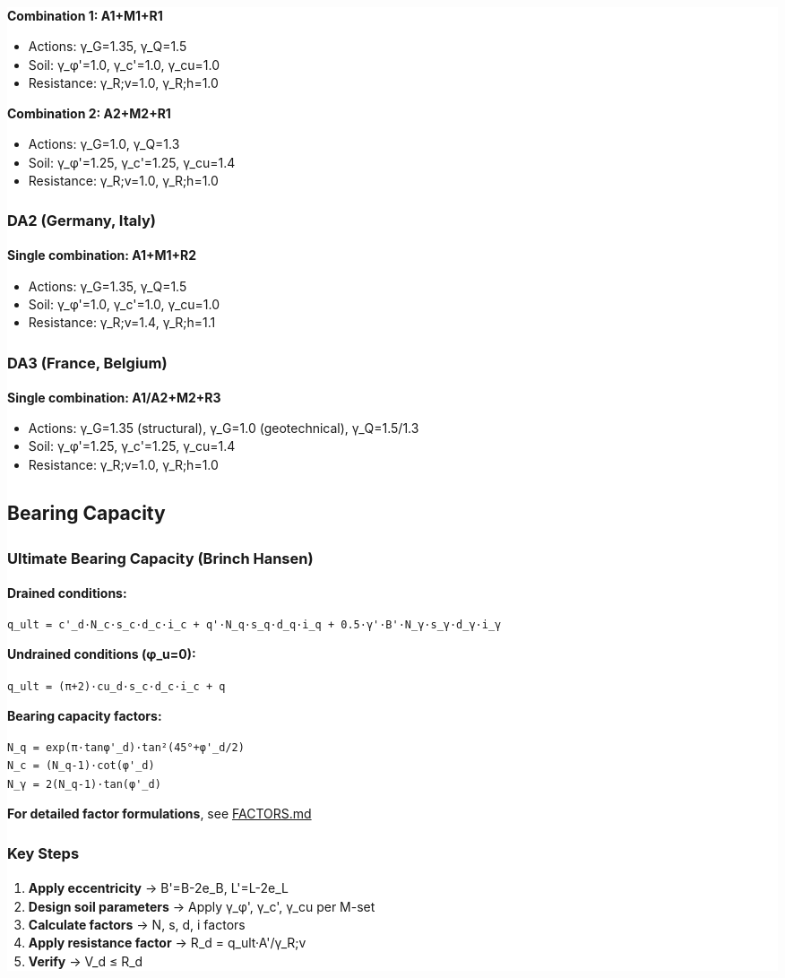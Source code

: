 **Combination 1: A1+M1+R1**
- Actions: γ_G=1.35, γ_Q=1.5
- Soil: γ_φ'=1.0, γ_c'=1.0, γ_cu=1.0
- Resistance: γ_R;v=1.0, γ_R;h=1.0

**Combination 2: A2+M2+R1**
- Actions: γ_G=1.0, γ_Q=1.3
- Soil: γ_φ'=1.25, γ_c'=1.25, γ_cu=1.4
- Resistance: γ_R;v=1.0, γ_R;h=1.0

### DA2 (Germany, Italy)

**Single combination: A1+M1+R2**
- Actions: γ_G=1.35, γ_Q=1.5
- Soil: γ_φ'=1.0, γ_c'=1.0, γ_cu=1.0
- Resistance: γ_R;v=1.4, γ_R;h=1.1

### DA3 (France, Belgium)

**Single combination: A1/A2+M2+R3**
- Actions: γ_G=1.35 (structural), γ_G=1.0 (geotechnical), γ_Q=1.5/1.3
- Soil: γ_φ'=1.25, γ_c'=1.25, γ_cu=1.4
- Resistance: γ_R;v=1.0, γ_R;h=1.0

## Bearing Capacity

### Ultimate Bearing Capacity (Brinch Hansen)

**Drained conditions:**
```
q_ult = c'_d·N_c·s_c·d_c·i_c + q'·N_q·s_q·d_q·i_q + 0.5·γ'·B'·N_γ·s_γ·d_γ·i_γ
```

**Undrained conditions (φ_u=0):**
```
q_ult = (π+2)·cu_d·s_c·d_c·i_c + q
```

**Bearing capacity factors:**
```
N_q = exp(π·tanφ'_d)·tan²(45°+φ'_d/2)
N_c = (N_q-1)·cot(φ'_d)
N_γ = 2(N_q-1)·tan(φ'_d)
```

**For detailed factor formulations**, see [FACTORS.md](references/FACTORS.md)

### Key Steps

1. **Apply eccentricity** → B'=B-2e_B, L'=L-2e_L
2. **Design soil parameters** → Apply γ_φ', γ_c', γ_cu per M-set
3. **Calculate factors** → N, s, d, i factors
4. **Apply resistance factor** → R_d = q_ult·A'/γ_R;v
5. **Verify** → V_d ≤ R_d
